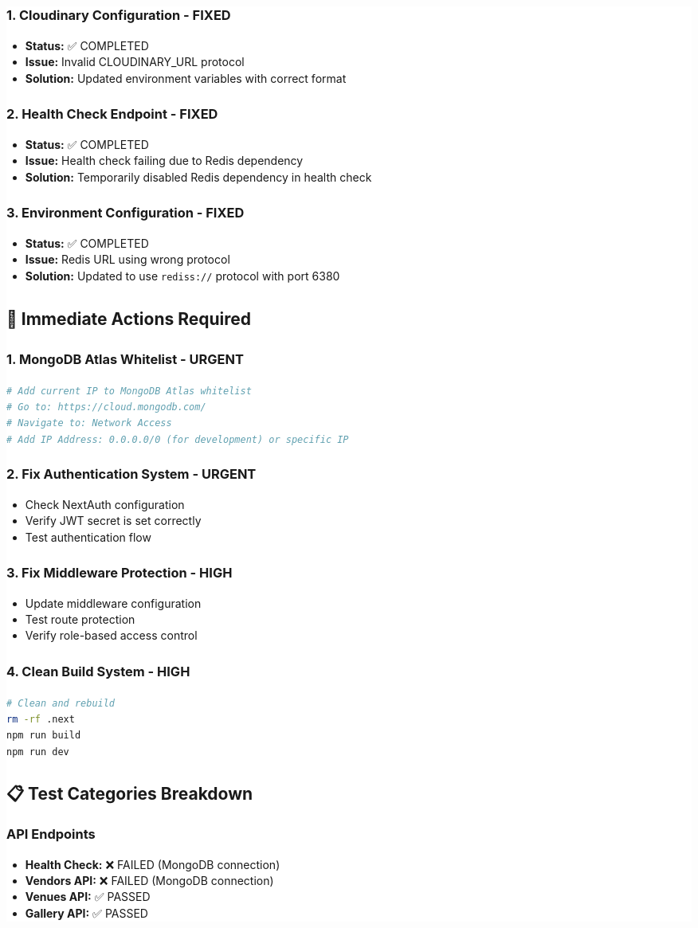 ### 1. **Cloudinary Configuration** - FIXED
- **Status:** ✅ COMPLETED
- **Issue:** Invalid CLOUDINARY_URL protocol
- **Solution:** Updated environment variables with correct format

### 2. **Health Check Endpoint** - FIXED
- **Status:** ✅ COMPLETED
- **Issue:** Health check failing due to Redis dependency
- **Solution:** Temporarily disabled Redis dependency in health check

### 3. **Environment Configuration** - FIXED
- **Status:** ✅ COMPLETED
- **Issue:** Redis URL using wrong protocol
- **Solution:** Updated to use `rediss://` protocol with port 6380

## 🔧 Immediate Actions Required

### 1. **MongoDB Atlas Whitelist** - URGENT
```bash
# Add current IP to MongoDB Atlas whitelist
# Go to: https://cloud.mongodb.com/
# Navigate to: Network Access
# Add IP Address: 0.0.0.0/0 (for development) or specific IP
```

### 2. **Fix Authentication System** - URGENT
- Check NextAuth configuration
- Verify JWT secret is set correctly
- Test authentication flow

### 3. **Fix Middleware Protection** - HIGH
- Update middleware configuration
- Test route protection
- Verify role-based access control

### 4. **Clean Build System** - HIGH
```bash
# Clean and rebuild
rm -rf .next
npm run build
npm run dev
```

## 📋 Test Categories Breakdown

### API Endpoints
- **Health Check:** ❌ FAILED (MongoDB connection)
- **Vendors API:** ❌ FAILED (MongoDB connection)
- **Venues API:** ✅ PASSED
- **Gallery API:** ✅ PASSED
